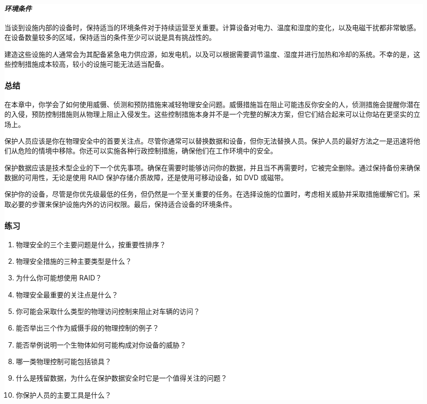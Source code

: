 #### *环境条件*

当谈到设施内部的设备时，保持适当的环境条件对于持续运营至关重要。计算设备对电力、温度和湿度的变化，以及电磁干扰都非常敏感。在设备数量较多的区域，保持适当的条件至少可以说是具有挑战性的。

建造这些设施的人通常会为其配备紧急电力供应源，如发电机，以及可以根据需要调节温度、湿度并进行加热和冷却的系统。不幸的是，这些控制措施成本较高，较小的设施可能无法适当配备。

### 总结

在本章中，你学会了如何使用威慑、侦测和预防措施来减轻物理安全问题。威慑措施旨在阻止可能违反你安全的人，侦测措施会提醒你潜在的入侵，预防控制措施则从物理上阻止入侵发生。这些控制措施本身并不是一个完整的解决方案，但它们结合起来可以让你站在更坚实的立场上。

保护人员应该是你在物理安全中的首要关注点。尽管你通常可以替换数据和设备，但你无法替换人员。保护人员的最好方法之一是迅速将他们从危险的情境中移除。你还可以实施各种行政控制措施，确保他们在工作环境中的安全。

保护数据应该是技术型企业的下一个优先事项。确保在需要时能够访问你的数据，并且当不再需要时，它被完全删除。通过保持备份来确保数据的可用性，无论是使用 RAID 保护存储介质故障，还是使用可移动设备，如 DVD 或磁带。

保护你的设备，尽管是你优先级最低的任务，但仍然是一个至关重要的任务。在选择设施的位置时，考虑相关威胁并采取措施缓解它们。采取必要的步骤来保护设施内外的访问权限。最后，保持适合设备的环境条件。

### 练习

1.  物理安全的三个主要问题是什么，按重要性排序？

1.  物理安全措施的三种主要类型是什么？

1.  为什么你可能想使用 RAID？

1.  物理安全最重要的关注点是什么？

1.  你可能会采取什么类型的物理访问控制来阻止对车辆的访问？

1.  能否举出三个作为威慑手段的物理控制的例子？

1.  能否举例说明一个生物体如何可能构成对你设备的威胁？

1.  哪一类物理控制可能包括锁具？

1.  什么是残留数据，为什么在保护数据安全时它是一个值得关注的问题？

1.  你保护人员的主要工具是什么？

